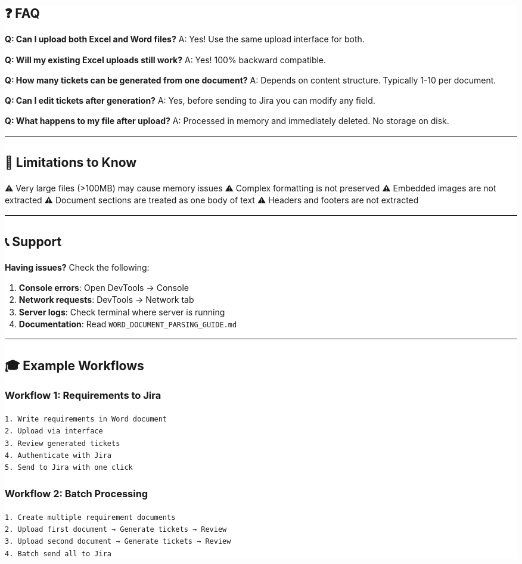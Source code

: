 
## ❓ FAQ

**Q: Can I upload both Excel and Word files?**
A: Yes! Use the same upload interface for both.

**Q: Will my existing Excel uploads still work?**
A: Yes! 100% backward compatible.

**Q: How many tickets can be generated from one document?**
A: Depends on content structure. Typically 1-10 per document.

**Q: Can I edit tickets after generation?**
A: Yes, before sending to Jira you can modify any field.

**Q: What happens to my file after upload?**
A: Processed in memory and immediately deleted. No storage on disk.

---

## 🚨 Limitations to Know

⚠️ Very large files (>100MB) may cause memory issues
⚠️ Complex formatting is not preserved
⚠️ Embedded images are not extracted
⚠️ Document sections are treated as one body of text
⚠️ Headers and footers are not extracted

---

## 📞 Support

**Having issues?** Check the following:

1. **Console errors**: Open DevTools → Console
2. **Network requests**: DevTools → Network tab
3. **Server logs**: Check terminal where server is running
4. **Documentation**: Read `WORD_DOCUMENT_PARSING_GUIDE.md`

---

## 🎓 Example Workflows

### Workflow 1: Requirements to Jira
```
1. Write requirements in Word document
2. Upload via interface
3. Review generated tickets
4. Authenticate with Jira
5. Send to Jira with one click
```

### Workflow 2: Batch Processing
```
1. Create multiple requirement documents
2. Upload first document → Generate tickets → Review
3. Upload second document → Generate tickets → Review
4. Batch send all to Jira
```
